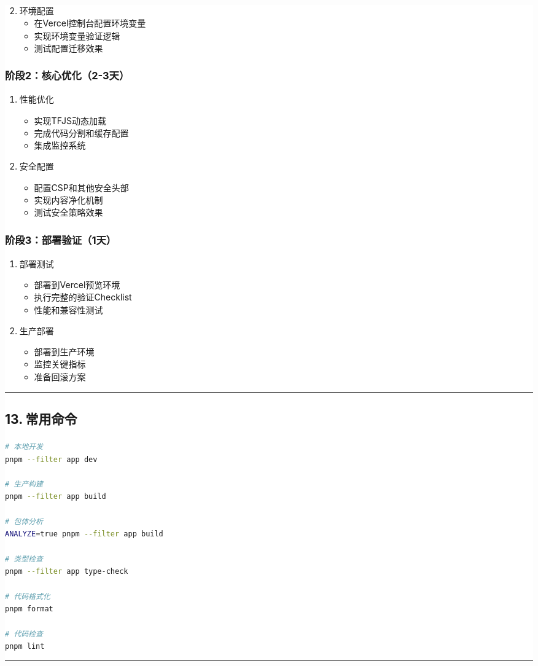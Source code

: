 2. 环境配置
   - 在Vercel控制台配置环境变量
   - 实现环境变量验证逻辑
   - 测试配置迁移效果

### 阶段2：核心优化（2-3天）
1. 性能优化
   - 实现TFJS动态加载
   - 完成代码分割和缓存配置
   - 集成监控系统

2. 安全配置
   - 配置CSP和其他安全头部
   - 实现内容净化机制
   - 测试安全策略效果

### 阶段3：部署验证（1天）
1. 部署测试
   - 部署到Vercel预览环境
   - 执行完整的验证Checklist
   - 性能和兼容性测试

2. 生产部署
   - 部署到生产环境
   - 监控关键指标
   - 准备回滚方案

---

## 13. 常用命令

```bash
# 本地开发
pnpm --filter app dev

# 生产构建
pnpm --filter app build

# 包体分析
ANALYZE=true pnpm --filter app build

# 类型检查
pnpm --filter app type-check

# 代码格式化
pnpm format

# 代码检查
pnpm lint
```

---
